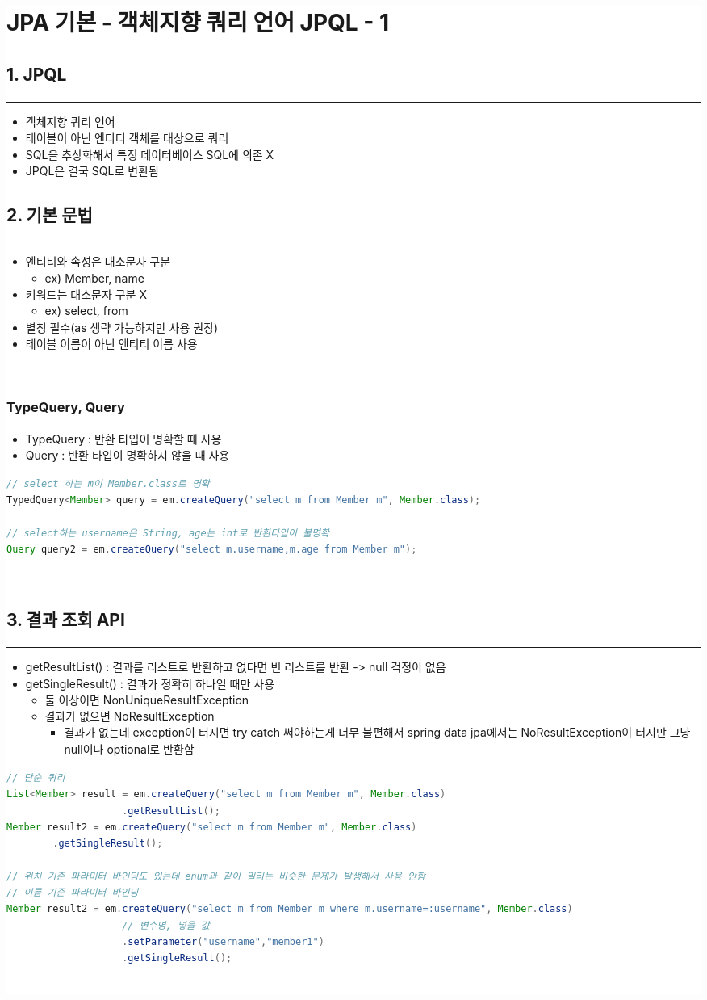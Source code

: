 # JPA 기본 - 객체지향 쿼리 언어 JPQL - 1


## 1. JPQL
---
+ 객체지향 쿼리 언어
+ 테이블이 아닌 엔티티 객체를 대상으로 쿼리
+ SQL을 추상화해서 특정 데이터베이스 SQL에 의존 X
+ JPQL은 결국 SQL로 변환됨

## 2. 기본 문법
---
+ 엔티티와 속성은 대소문자 구분
  - ex) Member, name
+ 키워드는 대소문자 구분 X
  - ex) select, from
+ 별칭 필수(as 생략 가능하지만 사용 권장)
+ 테이블 이름이 아닌 엔티티 이름 사용

<br>

### TypeQuery, Query
+ TypeQuery : 반환 타입이 명확할 때 사용
+ Query : 반환 타입이 명확하지 않을 때 사용

```java
// select 하는 m이 Member.class로 명확
TypedQuery<Member> query = em.createQuery("select m from Member m", Member.class);

// select하는 username은 String, age는 int로 반환타입이 불명확
Query query2 = em.createQuery("select m.username,m.age from Member m");
```
<br>

## 3. 결과 조회 API
---
+ getResultList() : 결과를 리스트로 반환하고 없다면 빈 리스트를 반환 -> null 걱정이 없음
+ getSingleResult() : 결과가 정확히 하나일 때만 사용  
  - 둘 이상이면 NonUniqueResultException
  - 결과가 없으면 NoResultException
    - 결과가 없는데 exception이 터지면 try catch 써야하는게 너무 불편해서 spring data jpa에서는 NoResultException이 터지만 그냥 null이나 optional로 반환함
  
```java
// 단순 쿼리
List<Member> result = em.createQuery("select m from Member m", Member.class)
                    .getResultList();
Member result2 = em.createQuery("select m from Member m", Member.class)
        .getSingleResult();

// 위치 기준 파라미터 바인딩도 있는데 enum과 같이 밀리는 비슷한 문제가 발생해서 사용 안함
// 이름 기준 파라미터 바인딩
Member result2 = em.createQuery("select m from Member m where m.username=:username", Member.class)
                    // 변수명, 넣을 값
                    .setParameter("username","member1")
                    .getSingleResult();
```
<br>
